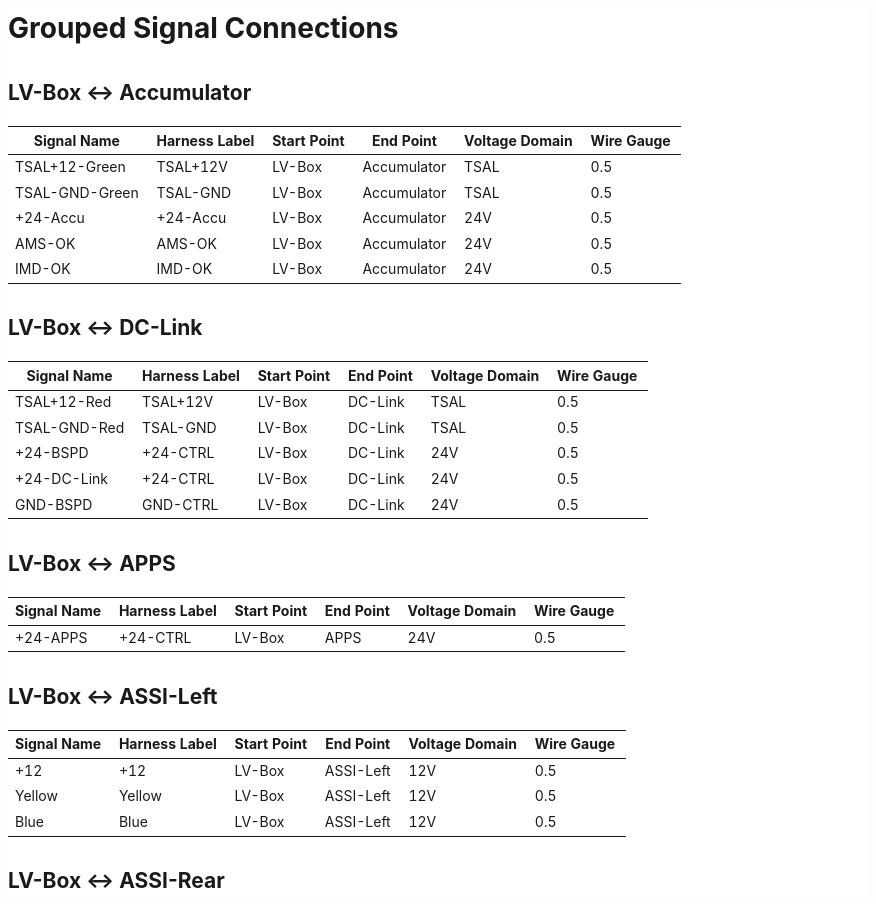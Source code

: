 # Grouped Signal Connections

## LV-Box <-> Accumulator

| Signal Name  | Harness Label  | Start Point  | End Point  | Voltage Domain  | Wire Gauge  |
| --- | --- | --- | --- | --- | --- |
| TSAL+12-Green  | TSAL+12V  | LV-Box  | Accumulator  | TSAL  | 0.5  |
| TSAL-GND-Green  | TSAL-GND  | LV-Box  | Accumulator  | TSAL  | 0.5  |
| +24-Accu  | +24-Accu  | LV-Box  | Accumulator  | 24V  | 0.5  |
| AMS-OK  | AMS-OK  | LV-Box  | Accumulator  | 24V  | 0.5  |
| IMD-OK  | IMD-OK  | LV-Box  | Accumulator  | 24V  | 0.5  |


## LV-Box <-> DC-Link

| Signal Name  | Harness Label  | Start Point  | End Point  | Voltage Domain  | Wire Gauge  |
| --- | --- | --- | --- | --- | --- |
| TSAL+12-Red  | TSAL+12V  | LV-Box  | DC-Link  | TSAL  | 0.5  |
| TSAL-GND-Red  | TSAL-GND  | LV-Box  | DC-Link  | TSAL  | 0.5  |
| +24-BSPD  | +24-CTRL  | LV-Box  | DC-Link  | 24V  | 0.5  |
| +24-DC-Link  | +24-CTRL  | LV-Box  | DC-Link  | 24V  | 0.5  |
| GND-BSPD  | GND-CTRL  | LV-Box  | DC-Link  | 24V  | 0.5  |


## LV-Box <-> APPS

| Signal Name  | Harness Label  | Start Point  | End Point  | Voltage Domain  | Wire Gauge  |
| --- | --- | --- | --- | --- | --- |
| +24-APPS  | +24-CTRL  | LV-Box  | APPS  | 24V  | 0.5  |


## LV-Box <-> ASSI-Left

| Signal Name  | Harness Label  | Start Point  | End Point  | Voltage Domain  | Wire Gauge  |
| --- | --- | --- | --- | --- | --- |
| +12  | +12  | LV-Box  | ASSI-Left  | 12V  | 0.5  |
| Yellow  | Yellow  | LV-Box  | ASSI-Left  | 12V  | 0.5  |
| Blue  | Blue  | LV-Box  | ASSI-Left  | 12V  | 0.5  |


## LV-Box <-> ASSI-Rear
